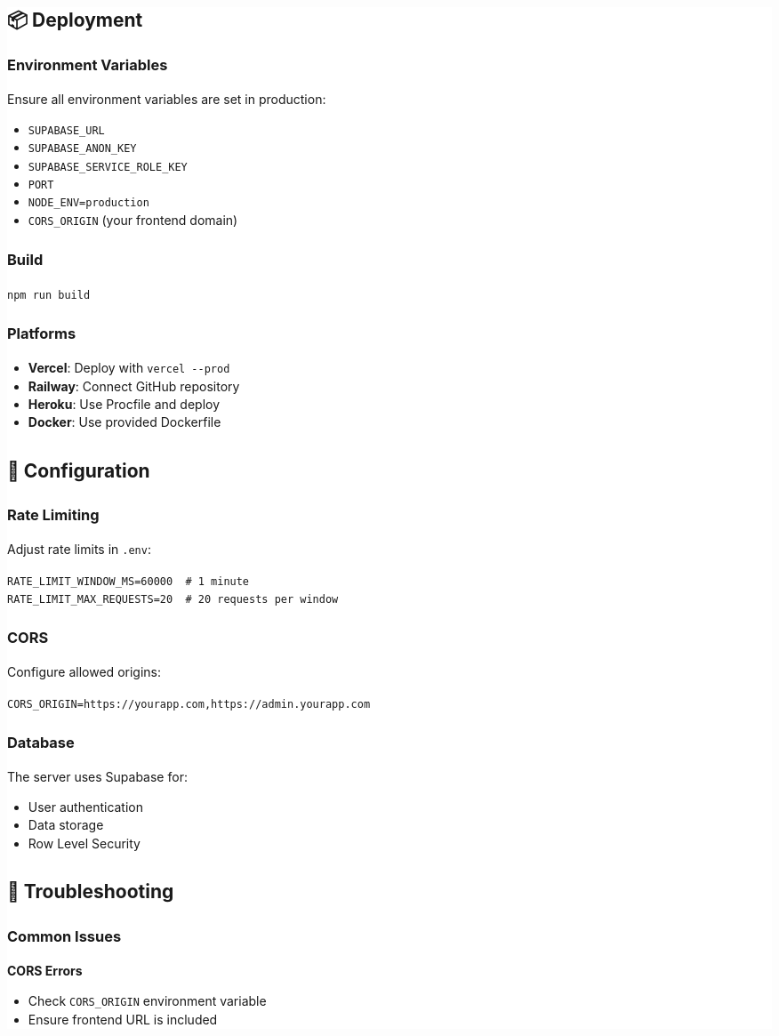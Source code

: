 ## 📦 Deployment

### Environment Variables
Ensure all environment variables are set in production:

- `SUPABASE_URL`
- `SUPABASE_ANON_KEY`
- `SUPABASE_SERVICE_ROLE_KEY`
- `PORT`
- `NODE_ENV=production`
- `CORS_ORIGIN` (your frontend domain)

### Build
```bash
npm run build
```

### Platforms
- **Vercel**: Deploy with `vercel --prod`
- **Railway**: Connect GitHub repository
- **Heroku**: Use Procfile and deploy
- **Docker**: Use provided Dockerfile

## 🔧 Configuration

### Rate Limiting
Adjust rate limits in `.env`:
```env
RATE_LIMIT_WINDOW_MS=60000  # 1 minute
RATE_LIMIT_MAX_REQUESTS=20  # 20 requests per window
```

### CORS
Configure allowed origins:
```env
CORS_ORIGIN=https://yourapp.com,https://admin.yourapp.com
```

### Database
The server uses Supabase for:
- User authentication
- Data storage
- Row Level Security

## 🐛 Troubleshooting

### Common Issues

**CORS Errors**
- Check `CORS_ORIGIN` environment variable
- Ensure frontend URL is included
